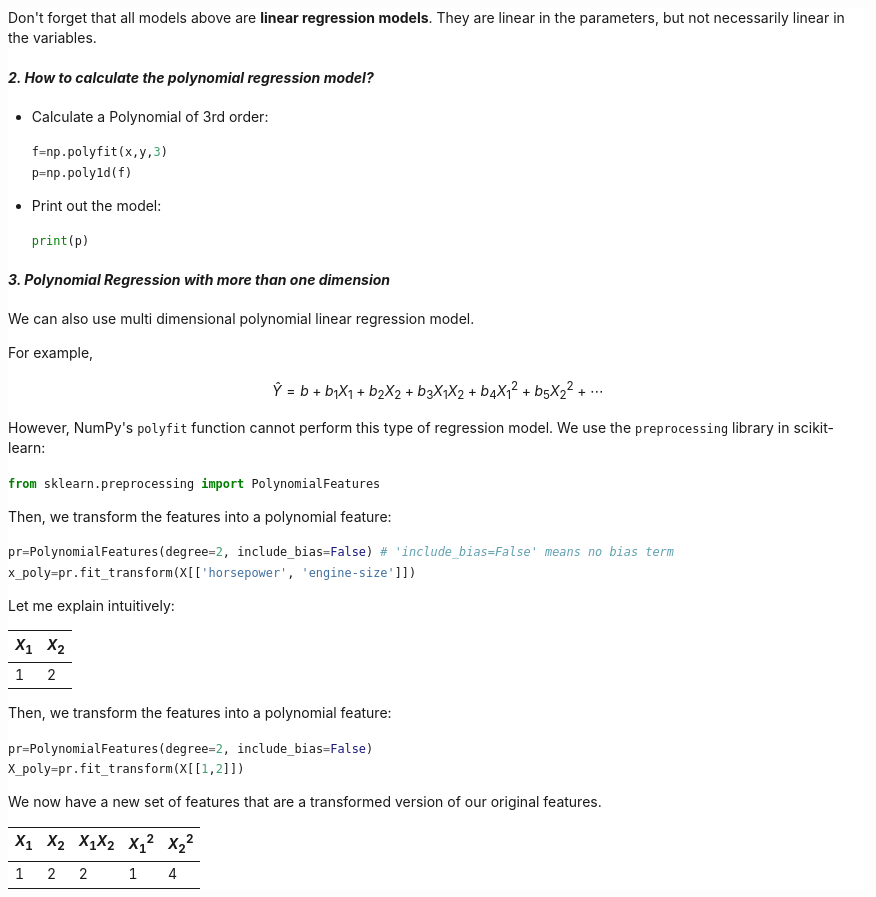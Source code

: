 Don't forget that all models above are **linear regression models**. They are linear in the parameters, but not necessarily linear in the variables.

#### *2. How to calculate the polynomial regression model?*

- Calculate a Polynomial of 3rd order:
    ```python
    f=np.polyfit(x,y,3)
    p=np.poly1d(f)
    ```
- Print out the model:
    ```python
    print(p)
    ```

#### *3. Polynomial Regression with more than one dimension*

We can also use multi dimensional polynomial linear regression model.

For example,

$$
\hat{Y} = b + b_1X_1 + b_2X_2 + b_3X_1X_2+b_4X_1^2+b_5X_2^2+\cdots
$$

However, NumPy's `polyfit` function cannot perform this type of regression model. We use the `preprocessing` library in scikit-learn:

```python
from sklearn.preprocessing import PolynomialFeatures
```

Then, we transform the features into a polynomial feature:

```python
pr=PolynomialFeatures(degree=2, include_bias=False) # 'include_bias=False' means no bias term
x_poly=pr.fit_transform(X[['horsepower', 'engine-size']])
```

Let me explain intuitively:

|$X_1$|$X_2$|
|---|---|
|1|2|

Then, we transform the features into a polynomial feature:

```python
pr=PolynomialFeatures(degree=2, include_bias=False)
X_poly=pr.fit_transform(X[[1,2]])
```

We now have a new set of features that are a transformed version of our original features.

|$X_1$|$X_2$|$X_1X_2$|$X_1^2$|$X_2^2$|
|---|---|---|---|---|
|1|2|2|1|4|
